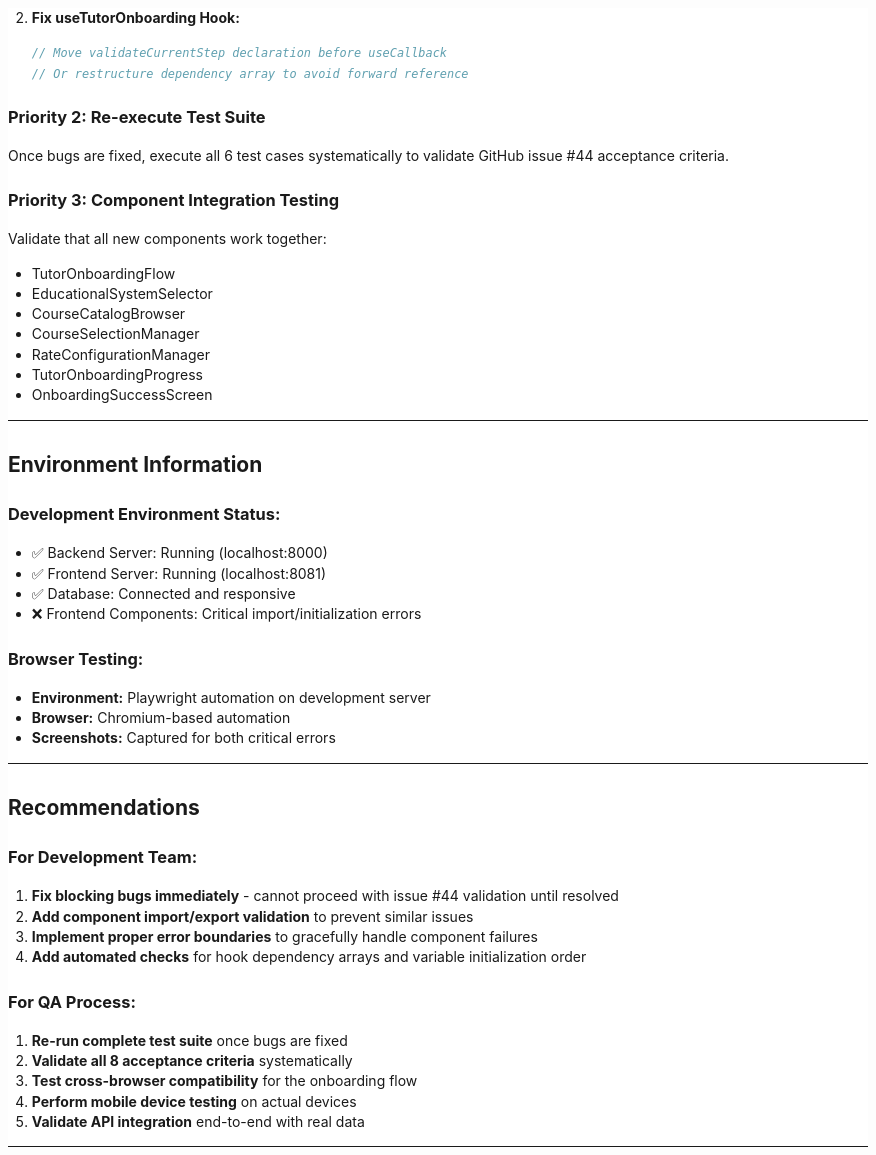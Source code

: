 2. **Fix useTutorOnboarding Hook:**
   ```typescript
   // Move validateCurrentStep declaration before useCallback
   // Or restructure dependency array to avoid forward reference
   ```

### Priority 2: Re-execute Test Suite
Once bugs are fixed, execute all 6 test cases systematically to validate GitHub issue #44 acceptance criteria.

### Priority 3: Component Integration Testing
Validate that all new components work together:
- TutorOnboardingFlow
- EducationalSystemSelector  
- CourseCatalogBrowser
- CourseSelectionManager
- RateConfigurationManager
- TutorOnboardingProgress
- OnboardingSuccessScreen

---

## Environment Information

### Development Environment Status:
- ✅ Backend Server: Running (localhost:8000)
- ✅ Frontend Server: Running (localhost:8081)  
- ✅ Database: Connected and responsive
- ❌ Frontend Components: Critical import/initialization errors

### Browser Testing:
- **Environment:** Playwright automation on development server
- **Browser:** Chromium-based automation
- **Screenshots:** Captured for both critical errors

---

## Recommendations

### For Development Team:
1. **Fix blocking bugs immediately** - cannot proceed with issue #44 validation until resolved
2. **Add component import/export validation** to prevent similar issues
3. **Implement proper error boundaries** to gracefully handle component failures
4. **Add automated checks** for hook dependency arrays and variable initialization order

### For QA Process:
1. **Re-run complete test suite** once bugs are fixed
2. **Validate all 8 acceptance criteria** systematically
3. **Test cross-browser compatibility** for the onboarding flow
4. **Perform mobile device testing** on actual devices
5. **Validate API integration** end-to-end with real data

---